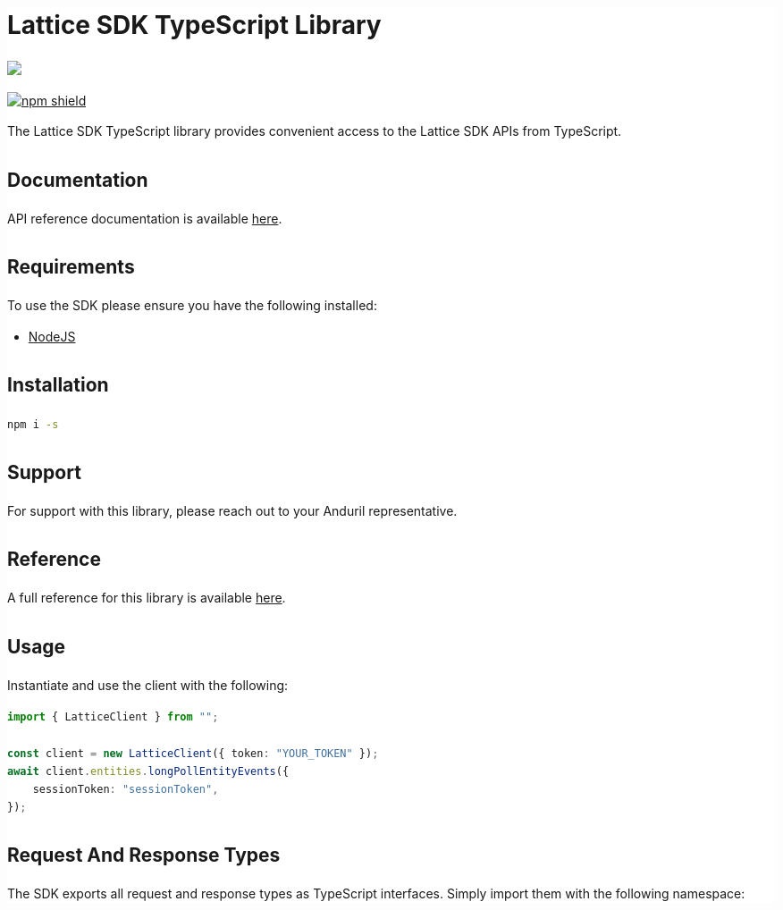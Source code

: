 # Lattice SDK TypeScript Library

![](https://www.anduril.com/lattice-sdk/)

[![npm shield](https://img.shields.io/npm/v/)](https://www.npmjs.com/package/)

The Lattice SDK TypeScript library provides convenient access to the Lattice SDK APIs from TypeScript.

## Documentation

API reference documentation is available [here](https://developer.anduril.com/).

## Requirements

To use the SDK please ensure you have the following installed:

- [NodeJS](https://nodejs.org/en/download/package-manager)

## Installation

```sh
npm i -s
```

## Support

For support with this library, please reach out to your Anduril representative.

## Reference

A full reference for this library is available [here](https://github.com/fern-api/lattice-sdk-javascript/blob/HEAD/./reference.md).

## Usage

Instantiate and use the client with the following:

```typescript
import { LatticeClient } from "";

const client = new LatticeClient({ token: "YOUR_TOKEN" });
await client.entities.longPollEntityEvents({
    sessionToken: "sessionToken",
});
```

## Request And Response Types

The SDK exports all request and response types as TypeScript interfaces. Simply import them with the
following namespace:
